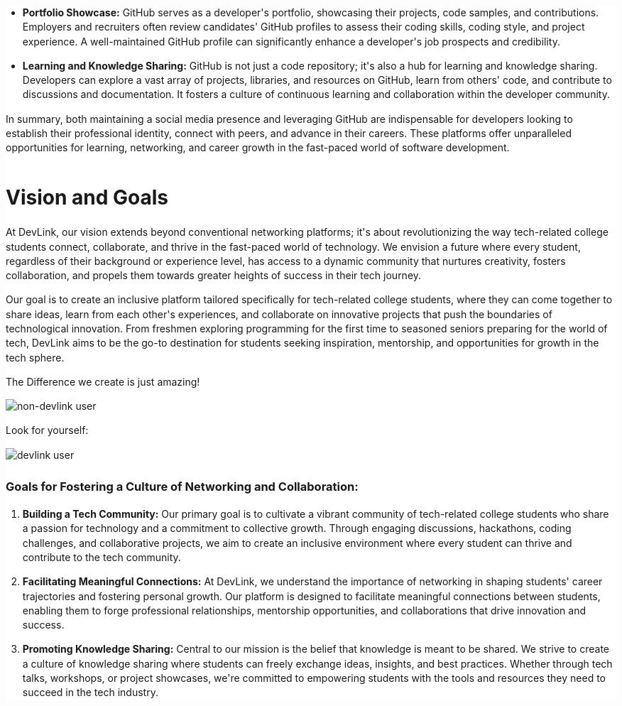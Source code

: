 - **Portfolio Showcase:** GitHub serves as a developer's portfolio, showcasing their projects, code samples, and contributions. Employers and recruiters often review candidates' GitHub profiles to assess their coding skills, coding style, and project experience. A well-maintained GitHub profile can significantly enhance a developer's job prospects and credibility.

- **Learning and Knowledge Sharing:** GitHub is not just a code repository; it's also a hub for learning and knowledge sharing. Developers can explore a vast array of projects, libraries, and resources on GitHub, learn from others' code, and contribute to discussions and documentation. It fosters a culture of continuous learning and collaboration within the developer community.


In summary, both maintaining a social media presence and leveraging GitHub are indispensable for developers looking to establish their professional identity, connect with peers, and advance in their careers. These platforms offer unparalleled opportunities for learning, networking, and career growth in the fast-paced world of software development.

# Vision and Goals

At DevLink, our vision extends beyond conventional networking platforms; it's about revolutionizing the way tech-related college students connect, collaborate, and thrive in the fast-paced world of technology. We envision a future where every student, regardless of their background or experience level, has access to a dynamic community that nurtures creativity, fosters collaboration, and propels them towards greater heights of success in their tech journey.

Our goal is to create an inclusive platform tailored specifically for tech-related college students, where they can come together to share ideas, learn from each other's experiences, and collaborate on innovative projects that push the boundaries of technological innovation. From freshmen exploring programming for the first time to seasoned seniors preparing for the world of tech, DevLink aims to be the go-to destination for students seeking inspiration, mentorship, and opportunities for growth in the tech sphere.

The Difference we create is just amazing!

<img width="1840" alt="non-devlink user" src="https://github.com/DevLink-Org/DevLink-UI/assets/110672923/40068713-684d-47ad-b491-b98fcb8f875b">

Look for yourself:

<img width="816" alt="devlink user" src="https://github.com/DevLink-Org/DevLink-UI/assets/110672923/a9580a43-4f35-4be4-b62e-3c805e368e44">

### Goals for Fostering a Culture of Networking and Collaboration:

1. **Building a Tech Community:** Our primary goal is to cultivate a vibrant community of tech-related college students who share a passion for technology and a commitment to collective growth. Through engaging discussions, hackathons, coding challenges, and collaborative projects, we aim to create an inclusive environment where every student can thrive and contribute to the tech community.

2. **Facilitating Meaningful Connections:** At DevLink, we understand the importance of networking in shaping students' career trajectories and fostering personal growth. Our platform is designed to facilitate meaningful connections between students, enabling them to forge professional relationships, mentorship opportunities, and collaborations that drive innovation and success.

3. **Promoting Knowledge Sharing:** Central to our mission is the belief that knowledge is meant to be shared. We strive to create a culture of knowledge sharing where students can freely exchange ideas, insights, and best practices. Whether through tech talks, workshops, or project showcases, we're committed to empowering students with the tools and resources they need to succeed in the tech industry.
